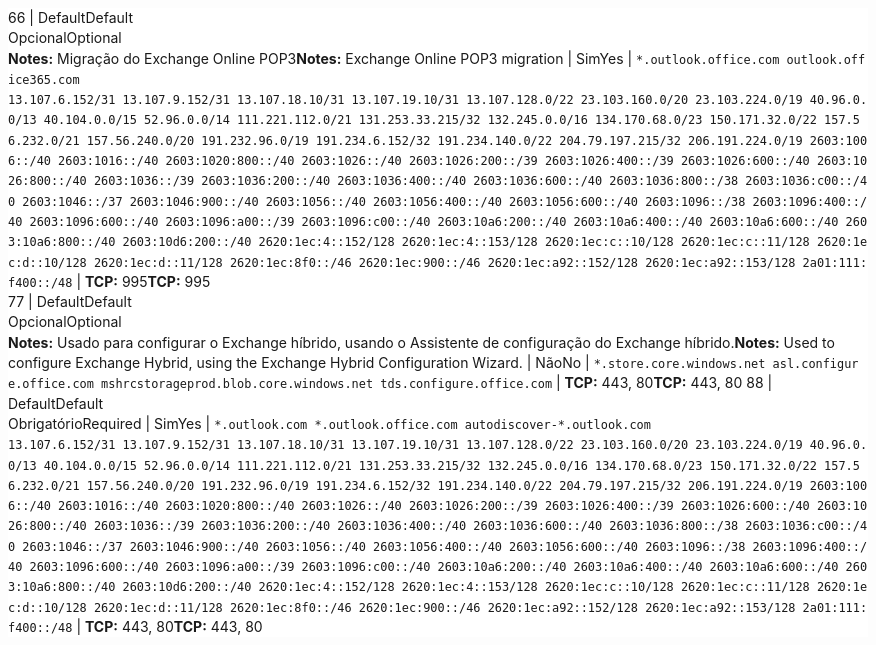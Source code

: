 <span data-ttu-id="8e297-135">6</span><span class="sxs-lookup"><span data-stu-id="8e297-135">6</span></span>  | <span data-ttu-id="8e297-136">Default</span><span class="sxs-lookup"><span data-stu-id="8e297-136">Default</span></span><BR><span data-ttu-id="8e297-137">Opcional</span><span class="sxs-lookup"><span data-stu-id="8e297-137">Optional</span></span><BR><span data-ttu-id="8e297-138">**Notes:** Migração do Exchange Online POP3</span><span class="sxs-lookup"><span data-stu-id="8e297-138">**Notes:** Exchange Online POP3 migration</span></span>                                                     | <span data-ttu-id="8e297-139">Sim</span><span class="sxs-lookup"><span data-stu-id="8e297-139">Yes</span></span> | `*.outlook.office.com outlook.office365.com`<BR>`13.107.6.152/31 13.107.9.152/31 13.107.18.10/31 13.107.19.10/31 13.107.128.0/22 23.103.160.0/20 23.103.224.0/19 40.96.0.0/13 40.104.0.0/15 52.96.0.0/14 111.221.112.0/21 131.253.33.215/32 132.245.0.0/16 134.170.68.0/23 150.171.32.0/22 157.56.232.0/21 157.56.240.0/20 191.232.96.0/19 191.234.6.152/32 191.234.140.0/22 204.79.197.215/32 206.191.224.0/19 2603:1006::/40 2603:1016::/40 2603:1020:800::/40 2603:1026::/40 2603:1026:200::/39 2603:1026:400::/39 2603:1026:600::/40 2603:1026:800::/40 2603:1036::/39 2603:1036:200::/40 2603:1036:400::/40 2603:1036:600::/40 2603:1036:800::/38 2603:1036:c00::/40 2603:1046::/37 2603:1046:900::/40 2603:1056::/40 2603:1056:400::/40 2603:1056:600::/40 2603:1096::/38 2603:1096:400::/40 2603:1096:600::/40 2603:1096:a00::/39 2603:1096:c00::/40 2603:10a6:200::/40 2603:10a6:400::/40 2603:10a6:600::/40 2603:10a6:800::/40 2603:10d6:200::/40 2620:1ec:4::152/128 2620:1ec:4::153/128 2620:1ec:c::10/128 2620:1ec:c::11/128 2620:1ec:d::10/128 2620:1ec:d::11/128 2620:1ec:8f0::/46 2620:1ec:900::/46 2620:1ec:a92::152/128 2620:1ec:a92::153/128 2a01:111:f400::/48`                    | <span data-ttu-id="8e297-140">**TCP:** 995</span><span class="sxs-lookup"><span data-stu-id="8e297-140">**TCP:** 995</span></span>     
<span data-ttu-id="8e297-141">7</span><span class="sxs-lookup"><span data-stu-id="8e297-141">7</span></span>  | <span data-ttu-id="8e297-142">Default</span><span class="sxs-lookup"><span data-stu-id="8e297-142">Default</span></span><BR><span data-ttu-id="8e297-143">Opcional</span><span class="sxs-lookup"><span data-stu-id="8e297-143">Optional</span></span><BR><span data-ttu-id="8e297-144">**Notes:** Usado para configurar o Exchange híbrido, usando o Assistente de configuração do Exchange híbrido.</span><span class="sxs-lookup"><span data-stu-id="8e297-144">**Notes:** Used to configure Exchange Hybrid, using the Exchange Hybrid Configuration Wizard.</span></span> | <span data-ttu-id="8e297-145">Não</span><span class="sxs-lookup"><span data-stu-id="8e297-145">No</span></span>  | `*.store.core.windows.net asl.configure.office.com mshrcstorageprod.blob.core.windows.net tds.configure.office.com`                                                                                                                                                                                                                                                                                                                                                                                                                                                                                                                                                                                                                                                                                                                                                                                                                                                                                                                                                                                                                                                                                   | <span data-ttu-id="8e297-146">**TCP:** 443, 80</span><span class="sxs-lookup"><span data-stu-id="8e297-146">**TCP:** 443, 80</span></span> 
<span data-ttu-id="8e297-147">8</span><span class="sxs-lookup"><span data-stu-id="8e297-147">8</span></span>  | <span data-ttu-id="8e297-148">Default</span><span class="sxs-lookup"><span data-stu-id="8e297-148">Default</span></span><BR><span data-ttu-id="8e297-149">Obrigatório</span><span class="sxs-lookup"><span data-stu-id="8e297-149">Required</span></span>                                                                                                  | <span data-ttu-id="8e297-150">Sim</span><span class="sxs-lookup"><span data-stu-id="8e297-150">Yes</span></span> | `*.outlook.com *.outlook.office.com autodiscover-*.outlook.com`<BR>`13.107.6.152/31 13.107.9.152/31 13.107.18.10/31 13.107.19.10/31 13.107.128.0/22 23.103.160.0/20 23.103.224.0/19 40.96.0.0/13 40.104.0.0/15 52.96.0.0/14 111.221.112.0/21 131.253.33.215/32 132.245.0.0/16 134.170.68.0/23 150.171.32.0/22 157.56.232.0/21 157.56.240.0/20 191.232.96.0/19 191.234.6.152/32 191.234.140.0/22 204.79.197.215/32 206.191.224.0/19 2603:1006::/40 2603:1016::/40 2603:1020:800::/40 2603:1026::/40 2603:1026:200::/39 2603:1026:400::/39 2603:1026:600::/40 2603:1026:800::/40 2603:1036::/39 2603:1036:200::/40 2603:1036:400::/40 2603:1036:600::/40 2603:1036:800::/38 2603:1036:c00::/40 2603:1046::/37 2603:1046:900::/40 2603:1056::/40 2603:1056:400::/40 2603:1056:600::/40 2603:1096::/38 2603:1096:400::/40 2603:1096:600::/40 2603:1096:a00::/39 2603:1096:c00::/40 2603:10a6:200::/40 2603:10a6:400::/40 2603:10a6:600::/40 2603:10a6:800::/40 2603:10d6:200::/40 2620:1ec:4::152/128 2620:1ec:4::153/128 2620:1ec:c::10/128 2620:1ec:c::11/128 2620:1ec:d::10/128 2620:1ec:d::11/128 2620:1ec:8f0::/46 2620:1ec:900::/46 2620:1ec:a92::152/128 2620:1ec:a92::153/128 2a01:111:f400::/48` | <span data-ttu-id="8e297-151">**TCP:** 443, 80</span><span class="sxs-lookup"><span data-stu-id="8e297-151">**TCP:** 443, 80</span></span> 